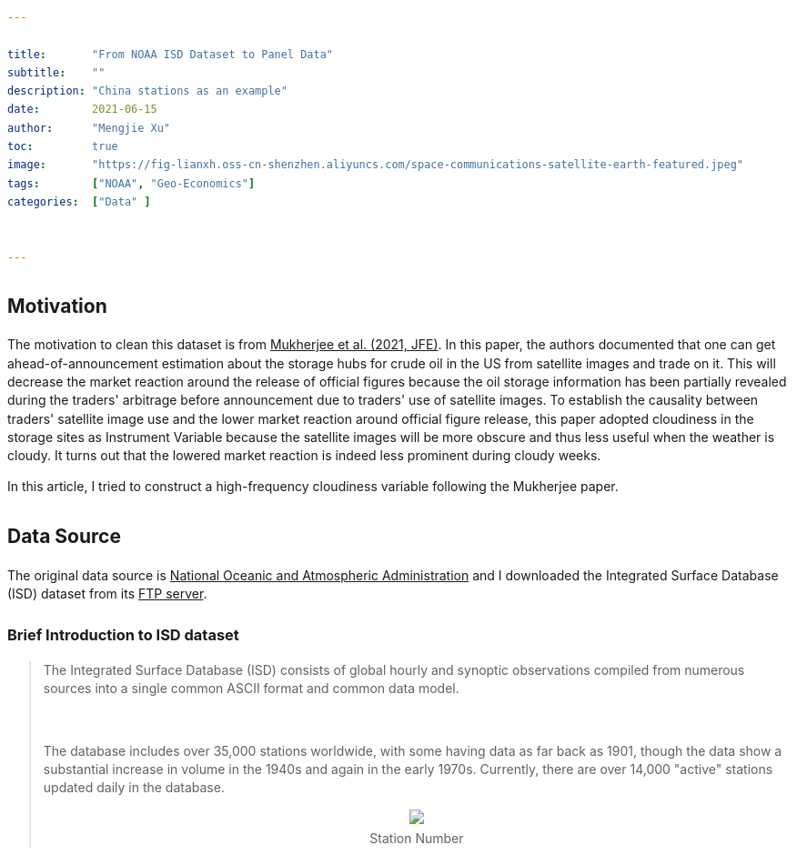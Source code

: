 ```yaml
---

title:       "From NOAA ISD Dataset to Panel Data"
subtitle:    ""
description: "China stations as an example"
date:        2021-06-15
author:      "Mengjie Xu"
toc:         true
image:       "https://fig-lianxh.oss-cn-shenzhen.aliyuncs.com/space-communications-satellite-earth-featured.jpeg"
tags:        ["NOAA", "Geo-Economics"]
categories:  ["Data" ]


---
```




## Motivation

The motivation to clean this dataset is from [Mukherjee et al. (2021, JFE)](https://www.sciencedirect.com/science/article/pii/S0304405X21000921). In this paper, the authors documented that one can get ahead-of-announcement estimation about the storage hubs for crude oil in the US from satellite images and trade on it. This will decrease the market reaction around the release of official figures because the oil storage information has been partially revealed during the traders' arbitrage before announcement due to traders' use of satellite images. To establish the causality between traders' satellite image use and the lower market reaction around official figure release, this paper adopted cloudiness in the storage sites as Instrument Variable because the satellite images will be more obscure and thus less useful when the weather is cloudy. It turns out that the lowered market reaction is indeed less prominent during cloudy weeks. 

In this article, I tried to construct a high-frequency cloudiness variable following the Mukherjee paper.



## Data Source

The original data source is [National Oceanic and Atmospheric Administration](https://www.ncdc.noaa.gov/isd) and I downloaded the Integrated Surface Database (ISD) dataset from its [FTP server](ftp://ftp.ncdc.noaa.gov/pub/data/noaa/isd-lite/).



### Brief Introduction to ISD dataset

> The Integrated Surface Database (ISD) consists of global hourly and synoptic observations compiled from numerous sources into a single common ASCII format and common data model.
>
> <br>
>
> The database includes over 35,000 stations worldwide, with some having data as far back as 1901, though the data show a substantial increase in volume in the 1940s and again in the early 1970s. Currently, there are over 14,000 "active" stations updated daily in the database. 
>
> <center><img src="https://fig-lianxh.oss-cn-shenzhen.aliyuncs.com/Integrated-Surface-Database-Stations-Over-Time-Chart.jpeg"/><br>Station Number</center>
